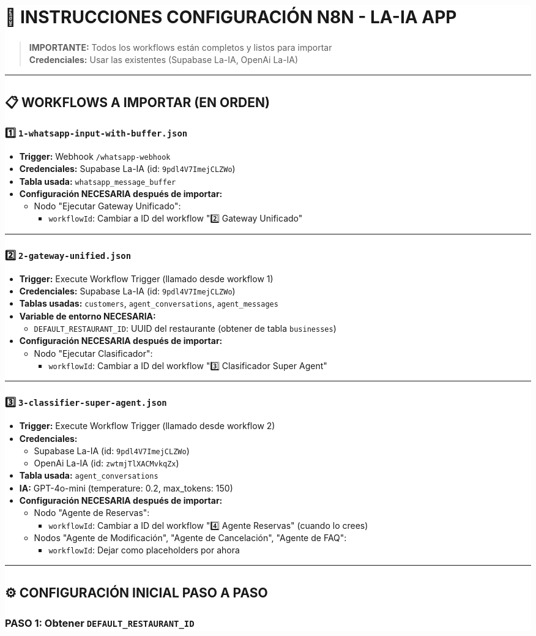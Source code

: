 # 🚀 INSTRUCCIONES CONFIGURACIÓN N8N - LA-IA APP

> **IMPORTANTE:** Todos los workflows están completos y listos para importar  
> **Credenciales:** Usar las existentes (Supabase La-IA, OpenAi La-IA)

---

## 📋 WORKFLOWS A IMPORTAR (EN ORDEN)

### 1️⃣ `1-whatsapp-input-with-buffer.json`
- **Trigger:** Webhook `/whatsapp-webhook`
- **Credenciales:** Supabase La-IA (id: `9pdl4V7ImejCLZWo`)
- **Tabla usada:** `whatsapp_message_buffer`
- **Configuración NECESARIA después de importar:**
  - Nodo "Ejecutar Gateway Unificado":
    - `workflowId`: Cambiar a ID del workflow "2️⃣ Gateway Unificado"

---

### 2️⃣ `2-gateway-unified.json`
- **Trigger:** Execute Workflow Trigger (llamado desde workflow 1)
- **Credenciales:** Supabase La-IA (id: `9pdl4V7ImejCLZWo`)
- **Tablas usadas:** `customers`, `agent_conversations`, `agent_messages`
- **Variable de entorno NECESARIA:**
  - `DEFAULT_RESTAURANT_ID`: UUID del restaurante (obtener de tabla `businesses`)
- **Configuración NECESARIA después de importar:**
  - Nodo "Ejecutar Clasificador":
    - `workflowId`: Cambiar a ID del workflow "3️⃣ Clasificador Super Agent"

---

### 3️⃣ `3-classifier-super-agent.json`
- **Trigger:** Execute Workflow Trigger (llamado desde workflow 2)
- **Credenciales:**
  - Supabase La-IA (id: `9pdl4V7ImejCLZWo`)
  - OpenAi La-IA (id: `zwtmjTlXACMvkqZx`)
- **Tabla usada:** `agent_conversations`
- **IA:** GPT-4o-mini (temperature: 0.2, max_tokens: 150)
- **Configuración NECESARIA después de importar:**
  - Nodo "Agente de Reservas":
    - `workflowId`: Cambiar a ID del workflow "4️⃣ Agente Reservas" (cuando lo crees)
  - Nodos "Agente de Modificación", "Agente de Cancelación", "Agente de FAQ":
    - `workflowId`: Dejar como placeholders por ahora

---

## ⚙️ CONFIGURACIÓN INICIAL PASO A PASO

### PASO 1: Obtener `DEFAULT_RESTAURANT_ID`
